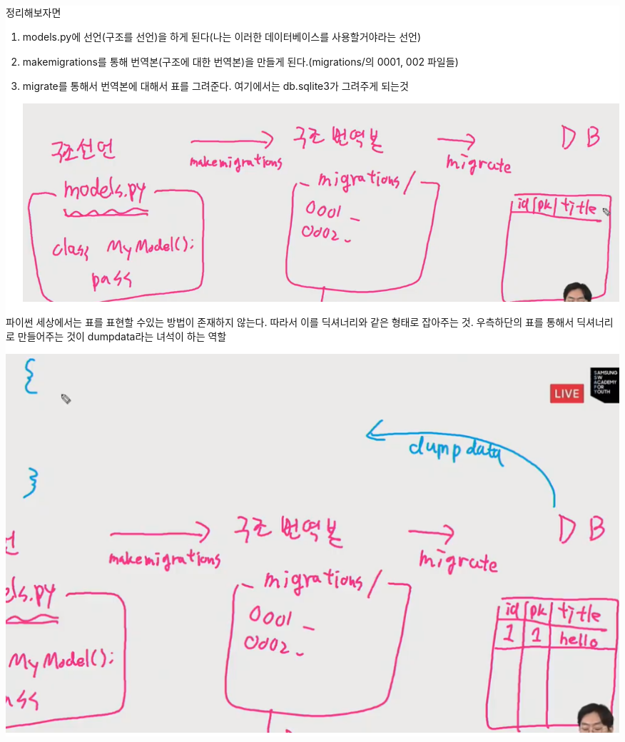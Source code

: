 

정리해보자면 

1. models.py에 선언(구조를 선언)을 하게 된다(나는 이러한 데이터베이스를 사용할거야라는 선언)

2. makemigrations를 통해 번역본(구조에 대한 번역본)을 만들게 된다.(migrations/의 0001, 002 파일들)

3. migrate를 통해서 번역본에 대해서 표를 그려준다. 여기에서는 db.sqlite3가 그려주게 되는것

   ![image-20210312111532566](16_django.assets/image-20210312111532566.png)

파이썬 세상에서는 표를 표현할 수있는 방법이 존재하지 않는다. 따라서 이를 딕셔너리와 같은 형태로 잡아주는 것. 우측하단의 표를 통해서 딕셔너리로 만들어주는 것이 dumpdata라는 녀석이 하는 역할

![image-20210312111700320](16_django.assets/image-20210312111700320.png)
